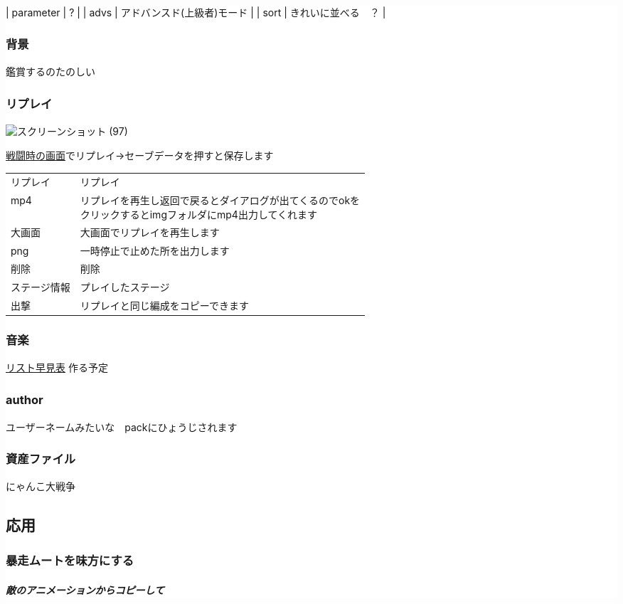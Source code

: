 | parameter    | ?                                          |
| advs         | アドバンスド(上級者)モード                 |
| sort         | きれいに並べる　？                         |

### 背景

鑑賞するのたのしい

<a id="22"></a>

### リプレイ

![スクリーンショット (97)](https://user-images.githubusercontent.com/54976891/126605870-bd2c1f7e-6054-4114-af54-56fc1034c24f.png)

[戦闘時の画面](#10)でリプレイ→セーブデータを押すと保存します

|              |                                                              |
| ------------ | ------------------------------------------------------------ |
| リプレイ     | リプレイ                                                     |
| mp4          | リプレイを再生し返回で戻るとダイアログが出てくるのでokを<br>クリックするとimgフォルダにmp4出力してくれます |
| 大画面       | 大画面でリプレイを再生します                                 |
| png          | 一時停止で止めた所を出力します                               |
| 削除         | 削除                                                         |
| ステージ情報 | プレイしたステージ                                           |
| 出撃         | リプレイと同じ編成をコピーできます                           |

### 音楽

[リスト早見表]() 作る予定

### author

ユーザーネームみたいな　packにひょうじされます

### 資産ファイル

にゃんこ大戦争



## 応用

<a id="23"></a>

### 暴走ムートを味方にする

##### 敵のアニメーションからコピーして
